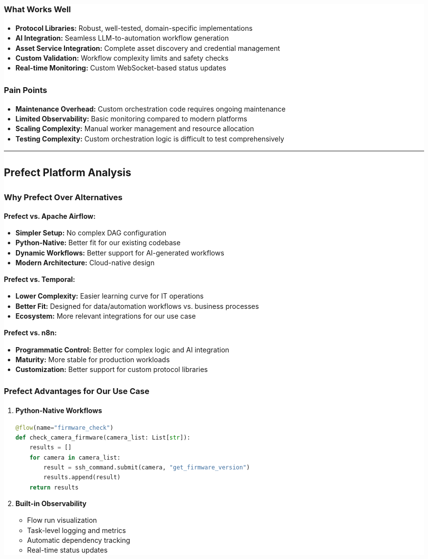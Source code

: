 ### What Works Well
- **Protocol Libraries:** Robust, well-tested, domain-specific implementations
- **AI Integration:** Seamless LLM-to-automation workflow generation
- **Asset Service Integration:** Complete asset discovery and credential management
- **Custom Validation:** Workflow complexity limits and safety checks
- **Real-time Monitoring:** Custom WebSocket-based status updates

### Pain Points
- **Maintenance Overhead:** Custom orchestration code requires ongoing maintenance
- **Limited Observability:** Basic monitoring compared to modern platforms
- **Scaling Complexity:** Manual worker management and resource allocation
- **Testing Complexity:** Custom orchestration logic is difficult to test comprehensively

---

## Prefect Platform Analysis

### Why Prefect Over Alternatives

**Prefect vs. Apache Airflow:**
- **Simpler Setup:** No complex DAG configuration
- **Python-Native:** Better fit for our existing codebase
- **Dynamic Workflows:** Better support for AI-generated workflows
- **Modern Architecture:** Cloud-native design

**Prefect vs. Temporal:**
- **Lower Complexity:** Easier learning curve for IT operations
- **Better Fit:** Designed for data/automation workflows vs. business processes
- **Ecosystem:** More relevant integrations for our use case

**Prefect vs. n8n:**
- **Programmatic Control:** Better for complex logic and AI integration
- **Maturity:** More stable for production workloads
- **Customization:** Better support for custom protocol libraries

### Prefect Advantages for Our Use Case

1. **Python-Native Workflows**
   ```python
   @flow(name="firmware_check")
   def check_camera_firmware(camera_list: List[str]):
       results = []
       for camera in camera_list:
           result = ssh_command.submit(camera, "get_firmware_version")
           results.append(result)
       return results
   ```

2. **Built-in Observability**
   - Flow run visualization
   - Task-level logging and metrics
   - Automatic dependency tracking
   - Real-time status updates
